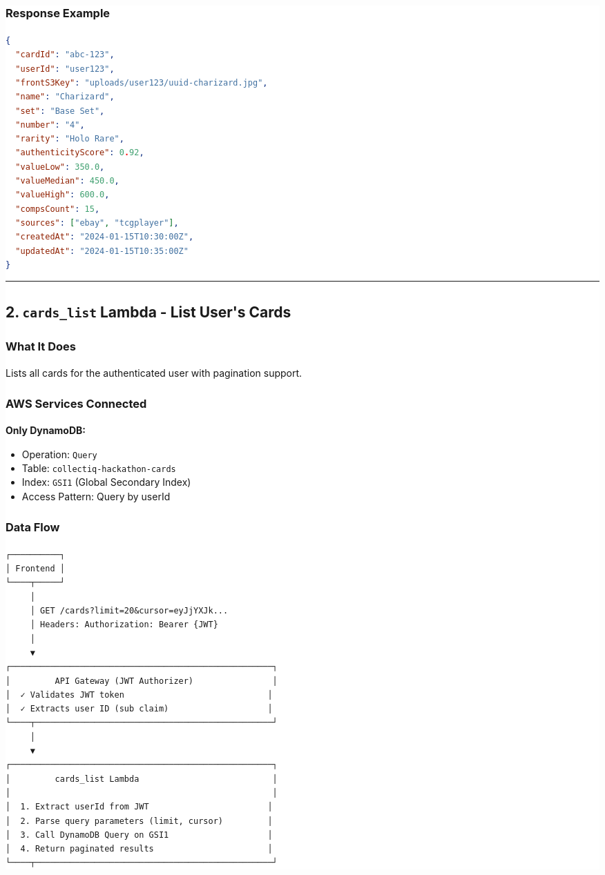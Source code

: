 ### Response Example

```json
{
  "cardId": "abc-123",
  "userId": "user123",
  "frontS3Key": "uploads/user123/uuid-charizard.jpg",
  "name": "Charizard",
  "set": "Base Set",
  "number": "4",
  "rarity": "Holo Rare",
  "authenticityScore": 0.92,
  "valueLow": 350.0,
  "valueMedian": 450.0,
  "valueHigh": 600.0,
  "compsCount": 15,
  "sources": ["ebay", "tcgplayer"],
  "createdAt": "2024-01-15T10:30:00Z",
  "updatedAt": "2024-01-15T10:35:00Z"
}
```

---

## 2. `cards_list` Lambda - List User's Cards

### What It Does

Lists all cards for the authenticated user with pagination support.

### AWS Services Connected

**Only DynamoDB:**

- Operation: `Query`
- Table: `collectiq-hackathon-cards`
- Index: `GSI1` (Global Secondary Index)
- Access Pattern: Query by userId

### Data Flow

```
┌──────────┐
│ Frontend │
└────┬─────┘
     │
     │ GET /cards?limit=20&cursor=eyJjYXJk...
     │ Headers: Authorization: Bearer {JWT}
     │
     ▼
┌─────────────────────────────────────────────────────┐
│         API Gateway (JWT Authorizer)                │
│  ✓ Validates JWT token                             │
│  ✓ Extracts user ID (sub claim)                    │
└────┬────────────────────────────────────────────────┘
     │
     ▼
┌─────────────────────────────────────────────────────┐
│         cards_list Lambda                           │
│                                                     │
│  1. Extract userId from JWT                        │
│  2. Parse query parameters (limit, cursor)         │
│  3. Call DynamoDB Query on GSI1                    │
│  4. Return paginated results                       │
└────┬────────────────────────────────────────────────┘
```